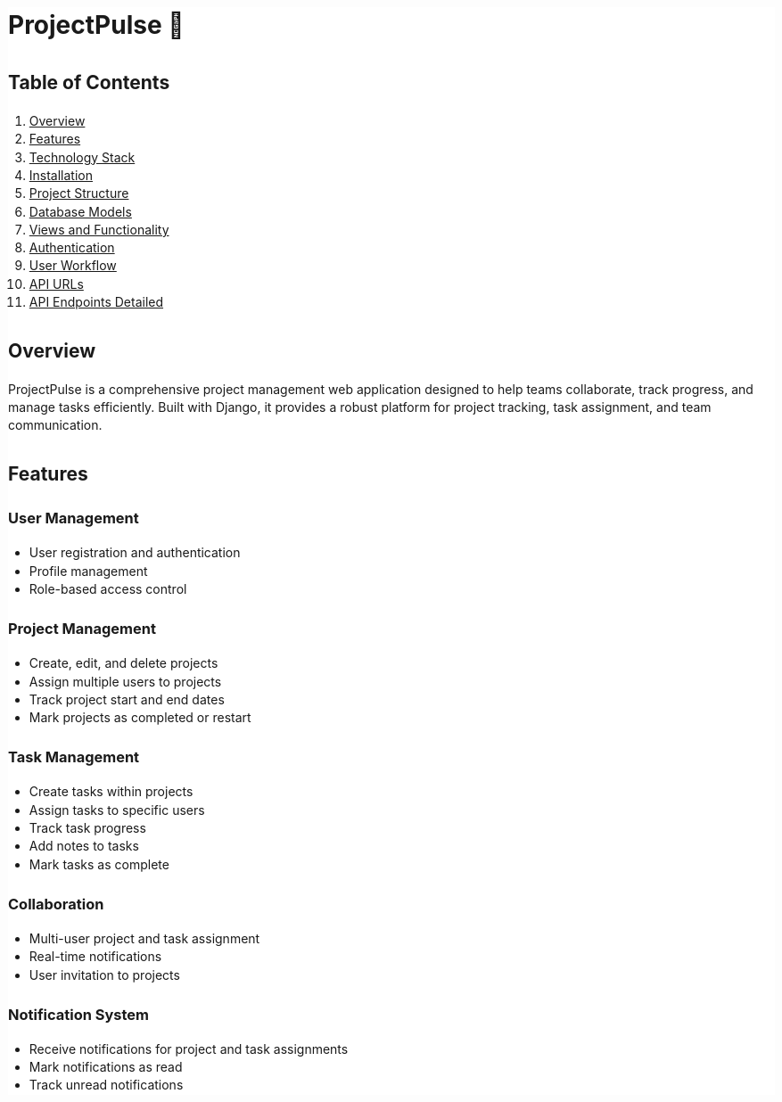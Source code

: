 # ProjectPulse 🚀

## Table of Contents
1. [Overview](#overview)
2. [Features](#features)
3. [Technology Stack](#technology-stack)
4. [Installation](#installation)
5. [Project Structure](#project-structure)
6. [Database Models](#database-models)
7. [Views and Functionality](#views-and-functionality)
8. [Authentication](#authentication)
9. [User Workflow](#user-workflow)
10. [API URLs](#api-urls)
11. [API Endpoints Detailed](#api-endpoints-detailed)


## Overview

ProjectPulse is a comprehensive project management web application designed to help teams collaborate, track progress, and manage tasks efficiently. Built with Django, it provides a robust platform for project tracking, task assignment, and team communication.

## Features

### User Management
- User registration and authentication
- Profile management
- Role-based access control

### Project Management
- Create, edit, and delete projects
- Assign multiple users to projects
- Track project start and end dates
- Mark projects as completed or restart

### Task Management
- Create tasks within projects
- Assign tasks to specific users
- Track task progress
- Add notes to tasks
- Mark tasks as complete

### Collaboration
- Multi-user project and task assignment
- Real-time notifications
- User invitation to projects

### Notification System
- Receive notifications for project and task assignments
- Mark notifications as read
- Track unread notifications
